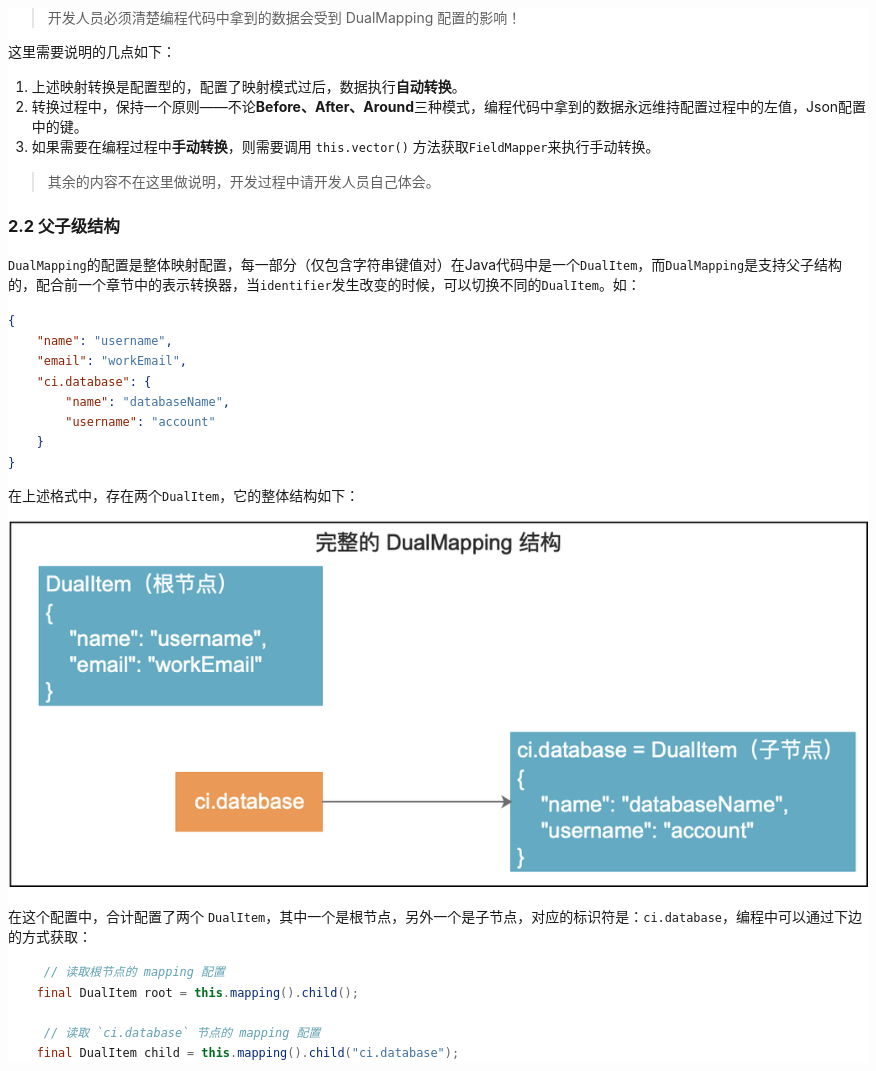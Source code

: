 > 开发人员必须清楚编程代码中拿到的数据会受到 DualMapping 配置的影响！

这里需要说明的几点如下：  
1. 上述映射转换是配置型的，配置了映射模式过后，数据执行**自动转换**。  
2. 转换过程中，保持一个原则——不论**Before、After、Around**三种模式，编程代码中拿到的数据永远维持配置过程中的左值，Json配置中的键。  
3. 如果需要在编程过程中**手动转换**，则需要调用 `this.vector()` 方法获取`FieldMapper`来执行手动转换。

> 其余的内容不在这里做说明，开发过程中请开发人员自己体会。

### 2.2 父子级结构

`DualMapping`的配置是整体映射配置，每一部分（仅包含字符串键值对）在Java代码中是一个`DualItem`，而`DualMapping`是支持父子结构的，配合前一个章节中的表示转换器，当`identifier`发生改变的时候，可以切换不同的`DualItem`。如：

```json
{
    "name": "username",
    "email": "workEmail",
    "ci.database": {
        "name": "databaseName",
        "username": "account"
    }
}
```

在上述格式中，存在两个`DualItem`，它的整体结构如下：

![](/assets/images/ox/006-2.png)

在这个配置中，合计配置了两个 `DualItem`，其中一个是根节点，另外一个是子节点，对应的标识符是：`ci.database`，编程中可以通过下边的方式获取：

```java
     // 读取根节点的 mapping 配置
    final DualItem root = this.mapping().child();

     // 读取 `ci.database` 节点的 mapping 配置
    final DualItem child = this.mapping().child("ci.database");
```
